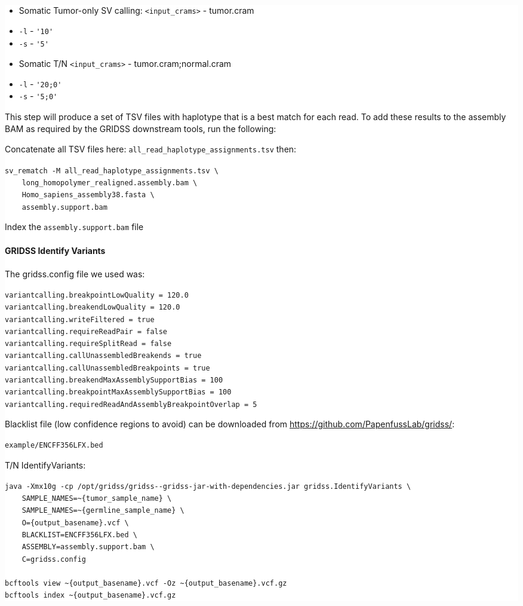 * Somatic Tumor-only SV calling: 
`<input_crams>` - tumor.cram
- `-l` - `'10'`
- `-s` - `'5'`

* Somatic T/N 
`<input_crams>` - tumor.cram;normal.cram
- `-l` - `'20;0'`
- `-s` - `'5;0'`

This step will produce a set of TSV files with haplotype that is a best match for each read. 
To add these results to the assembly BAM as required by the GRIDSS downstream tools, run the following:

Concatenate all TSV files here: `all_read_haplotype_assignments.tsv` then: 

```
sv_rematch -M all_read_haplotype_assignments.tsv \
    long_homopolymer_realigned.assembly.bam \
    Homo_sapiens_assembly38.fasta \
    assembly.support.bam
```

Index the `assembly.support.bam` file


#### GRIDSS Identify Variants

The gridss.config file we used was:

```
variantcalling.breakpointLowQuality = 120.0
variantcalling.breakendLowQuality = 120.0
variantcalling.writeFiltered = true
variantcalling.requireReadPair = false
variantcalling.requireSplitRead = false
variantcalling.callUnassembledBreakends = true
variantcalling.callUnassembledBreakpoints = true
variantcalling.breakendMaxAssemblySupportBias = 100
variantcalling.breakpointMaxAssemblySupportBias = 100
variantcalling.requiredReadAndAssemblyBreakpointOverlap = 5
``` 

Blacklist file (low confidence regions to avoid) can be downloaded from https://github.com/PapenfussLab/gridss/: 
```
example/ENCFF356LFX.bed
```

T/N IdentifyVariants:

```
java -Xmx10g -cp /opt/gridss/gridss--gridss-jar-with-dependencies.jar gridss.IdentifyVariants \
    SAMPLE_NAMES=~{tumor_sample_name} \
    SAMPLE_NAMES=~{germline_sample_name} \
    O={output_basename}.vcf \
    BLACKLIST=ENCFF356LFX.bed \
    ASSEMBLY=assembly.support.bam \ 
    C=gridss.config

bcftools view ~{output_basename}.vcf -Oz ~{output_basename}.vcf.gz
bcftools index ~{output_basename}.vcf.gz 
```
